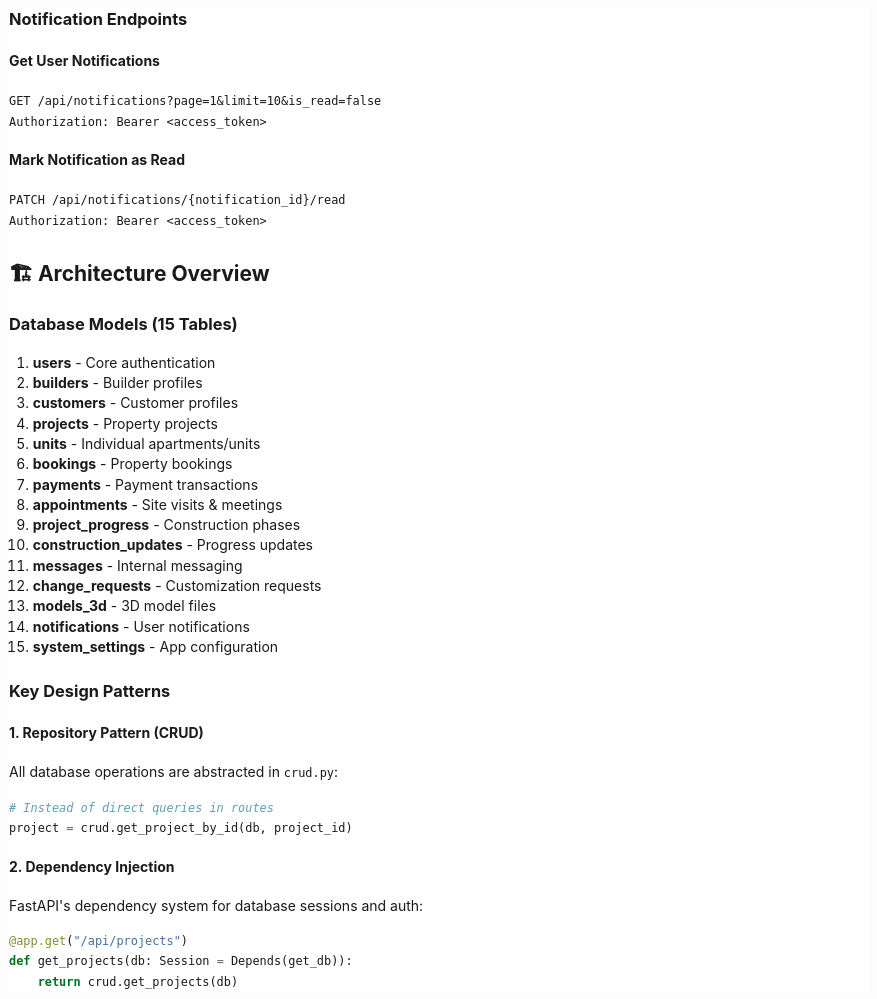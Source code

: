 ### Notification Endpoints

#### Get User Notifications

```http
GET /api/notifications?page=1&limit=10&is_read=false
Authorization: Bearer <access_token>
```

#### Mark Notification as Read

```http
PATCH /api/notifications/{notification_id}/read
Authorization: Bearer <access_token>
```

## 🏗️ Architecture Overview

### Database Models (15 Tables)

1. **users** - Core authentication
2. **builders** - Builder profiles
3. **customers** - Customer profiles
4. **projects** - Property projects
5. **units** - Individual apartments/units
6. **bookings** - Property bookings
7. **payments** - Payment transactions
8. **appointments** - Site visits & meetings
9. **project_progress** - Construction phases
10. **construction_updates** - Progress updates
11. **messages** - Internal messaging
12. **change_requests** - Customization requests
13. **models_3d** - 3D model files
14. **notifications** - User notifications
15. **system_settings** - App configuration

### Key Design Patterns

#### 1. Repository Pattern (CRUD)

All database operations are abstracted in `crud.py`:

```python
# Instead of direct queries in routes
project = crud.get_project_by_id(db, project_id)
```

#### 2. Dependency Injection

FastAPI's dependency system for database sessions and auth:

```python
@app.get("/api/projects")
def get_projects(db: Session = Depends(get_db)):
    return crud.get_projects(db)
```
